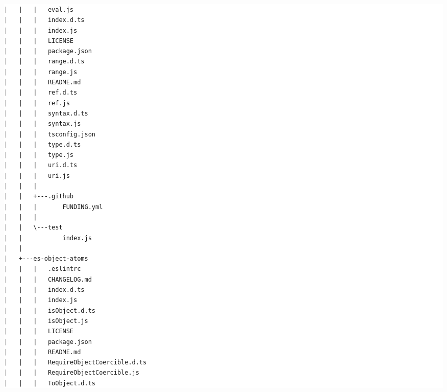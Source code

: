    |   |   |   eval.js
    |   |   |   index.d.ts
    |   |   |   index.js
    |   |   |   LICENSE
    |   |   |   package.json
    |   |   |   range.d.ts
    |   |   |   range.js
    |   |   |   README.md
    |   |   |   ref.d.ts
    |   |   |   ref.js
    |   |   |   syntax.d.ts
    |   |   |   syntax.js
    |   |   |   tsconfig.json
    |   |   |   type.d.ts
    |   |   |   type.js
    |   |   |   uri.d.ts
    |   |   |   uri.js
    |   |   |
    |   |   +---.github
    |   |   |       FUNDING.yml
    |   |   |
    |   |   \---test
    |   |           index.js
    |   |
    |   +---es-object-atoms
    |   |   |   .eslintrc
    |   |   |   CHANGELOG.md
    |   |   |   index.d.ts
    |   |   |   index.js
    |   |   |   isObject.d.ts
    |   |   |   isObject.js
    |   |   |   LICENSE
    |   |   |   package.json
    |   |   |   README.md
    |   |   |   RequireObjectCoercible.d.ts
    |   |   |   RequireObjectCoercible.js
    |   |   |   ToObject.d.ts
